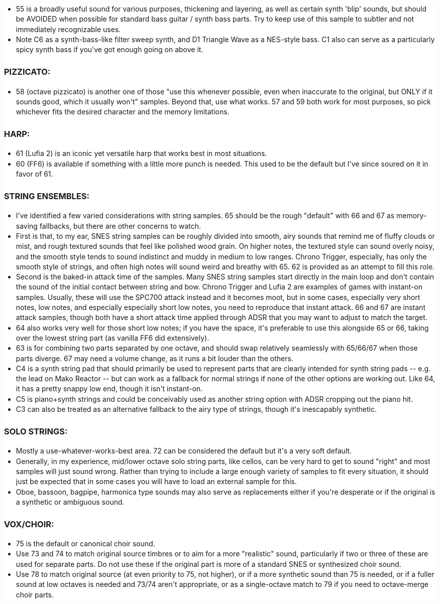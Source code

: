 * 55 is a broadly useful sound for various purposes, thickening and layering, as well as certain synth 'blip' sounds, but should be AVOIDED when possible for standard bass guitar / synth bass parts. Try to keep use of this sample to subtler and not immediately recognizable uses.
* Note C6 as a synth-bass-like filter sweep synth, and D1 Triangle Wave as a NES-style bass. C1 also can serve as a particularly spicy synth bass if you've got enough going on above it.
### PIZZICATO:
* 58 (octave pizzicato) is another one of those "use this whenever possible, even when inaccurate to the original, but ONLY if it sounds good, which it usually won't" samples. Beyond that, use what works. 57 and 59 both work for most purposes, so pick whichever fits the desired character and the memory limitations.
### HARP:
* 61 (Lufia 2) is an iconic yet versatile harp that works best in most situations.
* 60 (FF6) is available if something with a little more punch is needed. This used to be the default but I've since soured on it in favor of 61.
### STRING ENSEMBLES:
* I've identified a few varied considerations with string samples. 65 should be the rough "default" with 66 and 67 as memory-saving fallbacks, but there are other concerns to watch.
* First is that, to my ear, SNES string samples can be roughly divided into smooth, airy sounds that remind me of fluffy clouds or mist, and rough textured sounds that feel like polished wood grain. On higher notes, the textured style can sound overly noisy, and the smooth style tends to sound indistinct and muddy in medium to low ranges. Chrono Trigger, especially, has only the smooth style of strings, and often high notes will sound weird and breathy with 65. 62 is provided as an attempt to fill this role.
* Second is the baked-in attack time of the samples. Many SNES string samples start directly in the main loop and don't contain the sound of the initial contact between string and bow. Chrono Trigger and Lufia 2 are examples of games with instant-on samples. Usually, these will use the SPC700 attack instead and it becomes moot, but in some cases, especially very short notes, low notes, and especially especially short low notes, you need to reproduce that instant attack. 66 and 67 are instant attack samples, though both have a short attack time applied through ADSR that you may want to adjust to match the target.
* 64 also works very well for those short low notes; if you have the space, it's preferable to use this alongside 65 or 66, taking over the lowest string part (as vanilla FF6 did extensively).
* 63 is for combining two parts separated by one octave, and should swap relatively seamlessly with 65/66/67 when those parts diverge. 67 may need a volume change, as it runs a bit louder than the others.
* C4 is a synth string pad that should primarily be used to represent parts that are clearly intended for synth string pads -- e.g. the lead on Mako Reactor -- but can work as a fallback for normal strings if none of the other options are working out. Like 64, it has a pretty snappy low end, though it isn't instant-on.
* C5 is piano+synth strings and could be conceivably used as another string option with ADSR cropping out the piano hit.
* C3 can also be treated as an alternative fallback to the airy type of strings, though it's inescapably synthetic.
### SOLO STRINGS:
* Mostly a use-whatever-works-best area. 72 can be considered the default but it's a very soft default.
* Generally, in my experience, mid/lower octave solo string parts, like cellos, can be very hard to get to sound "right" and most samples will just sound wrong. Rather than trying to include a large enough variety of samples to fit every situation, it should just be expected that in some cases you will have to load an external sample for this.
* Oboe, bassoon, bagpipe, harmonica type sounds may also serve as replacements either if you're desperate or if the original is a synthetic or ambiguous sound.
### VOX/CHOIR:
* 75 is the default or canonical choir sound.
* Use 73 and 74 to match original source timbres or to aim for a more "realistic" sound, particularly if two or three of these are used for separate parts. Do not use these if the original part is more of a standard SNES or synthesized choir sound.
* Use 78 to match original source (at even priority to 75, not higher), or if a more synthetic sound than 75 is needed, or if a fuller sound at low octaves is needed and 73/74 aren't appropriate, or as a single-octave match to 79 if you need to octave-merge choir parts.